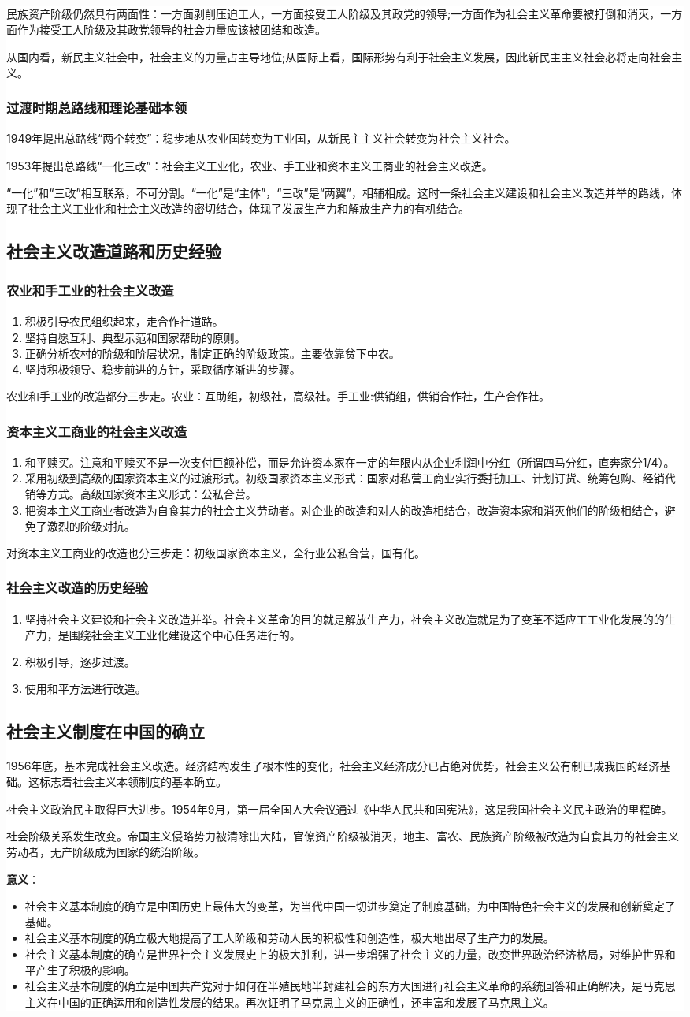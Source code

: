 民族资产阶级仍然具有两面性：一方面剥削压迫工人，一方面接受工人阶级及其政党的领导;一方面作为社会主义革命要被打倒和消灭，一方面作为接受工人阶级及其政党领导的社会力量应该被团结和改造。

从国内看，新民主义社会中，社会主义的力量占主导地位;从国际上看，国际形势有利于社会主义发展，因此新民主主义社会必将走向社会主义。



### 过渡时期总路线和理论基础本领

1949年提出总路线“两个转变”：稳步地从农业国转变为工业国，从新民主主义社会转变为社会主义社会。

1953年提出总路线“一化三改”：社会主义工业化，农业、手工业和资本主义工商业的社会主义改造。

“一化”和“三改”相互联系，不可分割。“一化”是“主体”，“三改”是“两翼”，相辅相成。这时一条社会主义建设和社会主义改造并举的路线，体现了社会主义工业化和社会主义改造的密切结合，体现了发展生产力和解放生产力的有机结合。



## 社会主义改造道路和历史经验



### 农业和手工业的社会主义改造

1. 积极引导农民组织起来，走合作社道路。
2. 坚持自愿互利、典型示范和国家帮助的原则。
3. 正确分析农村的阶级和阶层状况，制定正确的阶级政策。主要依靠贫下中农。
4. 坚持积极领导、稳步前进的方针，采取循序渐进的步骤。

农业和手工业的改造都分三步走。农业：互助组，初级社，高级社。手工业:供销组，供销合作社，生产合作社。

### 资本主义工商业的社会主义改造

1. 和平赎买。注意和平赎买不是一次支付巨额补偿，而是允许资本家在一定的年限内从企业利润中分红（所谓四马分红，直奔家分1/4）。
2. 采用初级到高级的国家资本主义的过渡形式。初级国家资本主义形式：国家对私营工商业实行委托加工、计划订货、统筹包购、经销代销等方式。高级国家资本主义形式：公私合营。
3. 把资本主义工商业者改造为自食其力的社会主义劳动者。对企业的改造和对人的改造相结合，改造资本家和消灭他们的阶级相结合，避免了激烈的阶级对抗。

对资本主义工商业的改造也分三步走：初级国家资本主义，全行业公私合营，国有化。

### 社会主义改造的历史经验

1. 坚持社会主义建设和社会主义改造并举。社会主义革命的目的就是解放生产力，社会主义改造就是为了变革不适应工工业化发展的的生产力，是围绕社会主义工业化建设这个中心任务进行的。

2. 积极引导，逐步过渡。

3. 使用和平方法进行改造。

   

## 社会主义制度在中国的确立

1956年底，基本完成社会主义改造。经济结构发生了根本性的变化，社会主义经济成分已占绝对优势，社会主义公有制已成我国的经济基础。这标志着社会主义本领制度的基本确立。

社会主义政治民主取得巨大进步。1954年9月，第一届全国人大会议通过《中华人民共和国宪法》，这是我国社会主义民主政治的里程碑。

社会阶级关系发生改变。帝国主义侵略势力被清除出大陆，官僚资产阶级被消灭，地主、富农、民族资产阶级被改造为自食其力的社会主义劳动者，无产阶级成为国家的统治阶级。

**意义**：

- 社会主义基本制度的确立是中国历史上最伟大的变革，为当代中国一切进步奠定了制度基础，为中国特色社会主义的发展和创新奠定了基础。
- 社会主义基本制度的确立极大地提高了工人阶级和劳动人民的积极性和创造性，极大地出尽了生产力的发展。
- 社会主义基本制度的确立是世界社会主义发展史上的极大胜利，进一步增强了社会主义的力量，改变世界政治经济格局，对维护世界和平产生了积极的影响。
- 社会主义基本制度的确立是中国共产党对于如何在半殖民地半封建社会的东方大国进行社会主义革命的系统回答和正确解决，是马克思主义在中国的正确运用和创造性发展的结果。再次证明了马克思主义的正确性，还丰富和发展了马克思主义。

